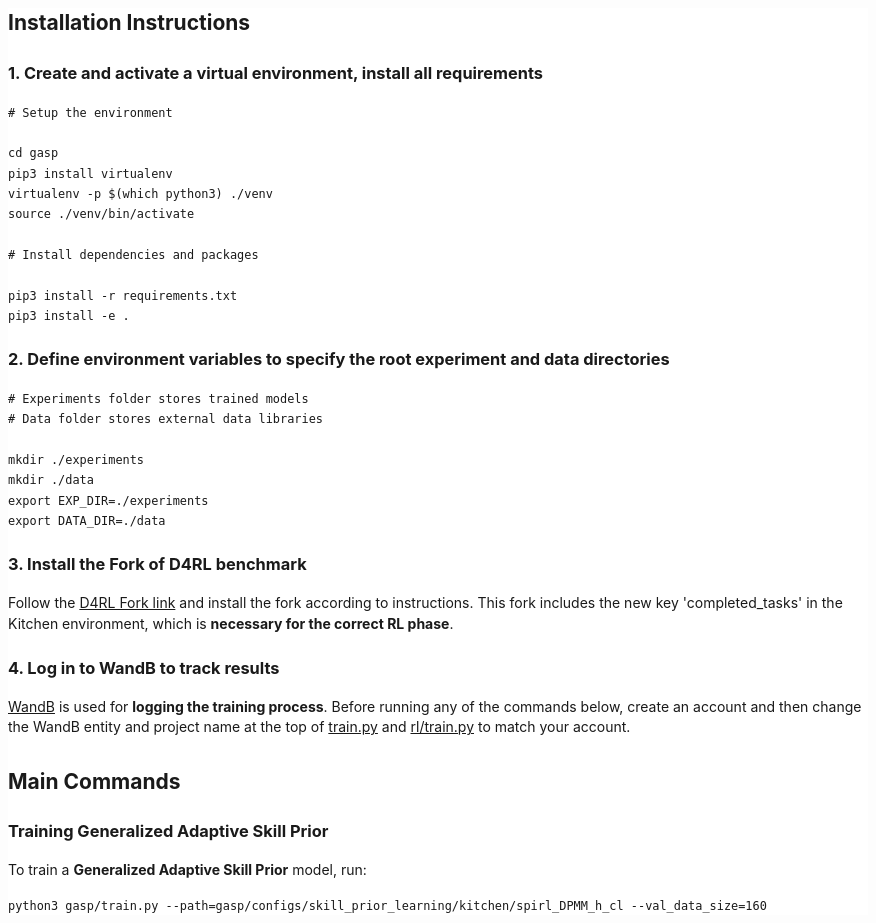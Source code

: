 ## Installation Instructions

### 1. Create and activate a virtual environment, install all requirements
```
# Setup the environment

cd gasp
pip3 install virtualenv
virtualenv -p $(which python3) ./venv
source ./venv/bin/activate

# Install dependencies and packages

pip3 install -r requirements.txt
pip3 install -e .
```

### 2. Define environment variables to specify the root experiment and data directories
```
# Experiments folder stores trained models
# Data folder stores external data libraries

mkdir ./experiments
mkdir ./data
export EXP_DIR=./experiments
export DATA_DIR=./data
```

### 3. Install the Fork of D4RL benchmark

Follow the [D4RL Fork link](https://github.com/kpertsch/d4rl) and install the fork according to instructions.
This fork includes the new key 'completed_tasks' in the Kitchen environment, which is **necessary for the correct RL phase**.

### 4. Log in to WandB to track results

[WandB](https://www.wandb.com/) is used for **logging the training process**. Before running any of the commands below, 
create an account and then change the WandB entity and project name at the top of [train.py](gasp/train.py) and
[rl/train.py](gasp/rl/train.py) to match your account.

## Main Commands

### Training Generalized Adaptive Skill Prior

To train a **Generalized Adaptive Skill Prior** model, run:
```
python3 gasp/train.py --path=gasp/configs/skill_prior_learning/kitchen/spirl_DPMM_h_cl --val_data_size=160
```
